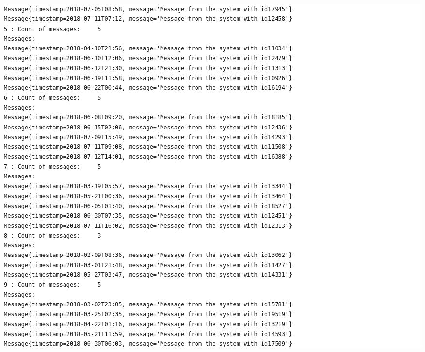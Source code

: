 ```
Message{timestamp=2018-07-05T08:58, message='Message from the system with id17945'}
Message{timestamp=2018-07-11T07:12, message='Message from the system with id12458'}
5 : Count of messages:     5
Messages:
Message{timestamp=2018-04-10T21:56, message='Message from the system with id11034'}
Message{timestamp=2018-06-10T12:06, message='Message from the system with id12479'}
Message{timestamp=2018-06-12T21:30, message='Message from the system with id11313'}
Message{timestamp=2018-06-19T11:58, message='Message from the system with id10926'}
Message{timestamp=2018-06-22T00:44, message='Message from the system with id16194'}
6 : Count of messages:     5
Messages:
Message{timestamp=2018-06-08T09:20, message='Message from the system with id18185'}
Message{timestamp=2018-06-15T02:06, message='Message from the system with id12436'}
Message{timestamp=2018-07-09T15:49, message='Message from the system with id14293'}
Message{timestamp=2018-07-11T09:08, message='Message from the system with id11508'}
Message{timestamp=2018-07-12T14:01, message='Message from the system with id16388'}
7 : Count of messages:     5
Messages:
Message{timestamp=2018-03-19T05:57, message='Message from the system with id13344'}
Message{timestamp=2018-05-21T00:36, message='Message from the system with id13464'}
Message{timestamp=2018-06-05T01:40, message='Message from the system with id18527'}
Message{timestamp=2018-06-30T07:35, message='Message from the system with id12451'}
Message{timestamp=2018-07-11T16:02, message='Message from the system with id12313'}
8 : Count of messages:     3
Messages:
Message{timestamp=2018-02-09T08:36, message='Message from the system with id13062'}
Message{timestamp=2018-03-01T21:48, message='Message from the system with id11427'}
Message{timestamp=2018-05-27T03:47, message='Message from the system with id14331'}
9 : Count of messages:     5
Messages:
Message{timestamp=2018-03-02T23:05, message='Message from the system with id15781'}
Message{timestamp=2018-03-25T02:35, message='Message from the system with id19519'}
Message{timestamp=2018-04-22T01:16, message='Message from the system with id13219'}
Message{timestamp=2018-05-21T11:59, message='Message from the system with id14593'}
Message{timestamp=2018-06-30T06:03, message='Message from the system with id17509'}
```